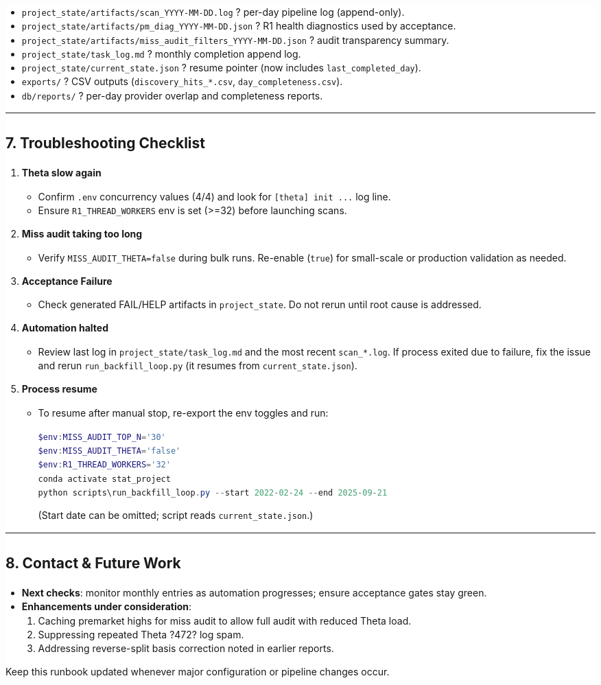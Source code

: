 - `project_state/artifacts/scan_YYYY-MM-DD.log` ? per-day pipeline log (append-only).
- `project_state/artifacts/pm_diag_YYYY-MM-DD.json` ? R1 health diagnostics used by acceptance.
- `project_state/artifacts/miss_audit_filters_YYYY-MM-DD.json` ? audit transparency summary.
- `project_state/task_log.md` ? monthly completion append log.
- `project_state/current_state.json` ? resume pointer (now includes `last_completed_day`).
- `exports/` ? CSV outputs (`discovery_hits_*.csv`, `day_completeness.csv`).
- `db/reports/` ? per-day provider overlap and completeness reports.

---

## 7. Troubleshooting Checklist

1. **Theta slow again**
   - Confirm `.env` concurrency values (4/4) and look for `[theta] init ...` log line.
   - Ensure `R1_THREAD_WORKERS` env is set (>=32) before launching scans.

2. **Miss audit taking too long**
   - Verify `MISS_AUDIT_THETA=false` during bulk runs. Re-enable (`true`) for small-scale or production validation as needed.

3. **Acceptance Failure**
   - Check generated FAIL/HELP artifacts in `project_state`. Do not rerun until root cause is addressed.

4. **Automation halted**
   - Review last log in `project_state/task_log.md` and the most recent `scan_*.log`. If process exited due to failure, fix the issue and rerun `run_backfill_loop.py` (it resumes from `current_state.json`).

5. **Process resume**
   - To resume after manual stop, re-export the env toggles and run:
     ```powershell
     $env:MISS_AUDIT_TOP_N='30'
     $env:MISS_AUDIT_THETA='false'
     $env:R1_THREAD_WORKERS='32'
     conda activate stat_project
     python scripts\run_backfill_loop.py --start 2022-02-24 --end 2025-09-21
     ```
     (Start date can be omitted; script reads `current_state.json`.)

---

## 8. Contact & Future Work

- **Next checks**: monitor monthly entries as automation progresses; ensure acceptance gates stay green.
- **Enhancements under consideration**:
  1. Caching premarket highs for miss audit to allow full audit with reduced Theta load.
  2. Suppressing repeated Theta ?472? log spam.
  3. Addressing reverse-split basis correction noted in earlier reports.

Keep this runbook updated whenever major configuration or pipeline changes occur.
